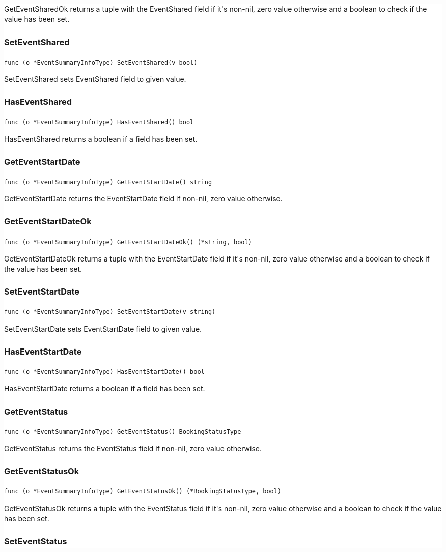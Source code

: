 GetEventSharedOk returns a tuple with the EventShared field if it's non-nil, zero value otherwise
and a boolean to check if the value has been set.

### SetEventShared

`func (o *EventSummaryInfoType) SetEventShared(v bool)`

SetEventShared sets EventShared field to given value.

### HasEventShared

`func (o *EventSummaryInfoType) HasEventShared() bool`

HasEventShared returns a boolean if a field has been set.

### GetEventStartDate

`func (o *EventSummaryInfoType) GetEventStartDate() string`

GetEventStartDate returns the EventStartDate field if non-nil, zero value otherwise.

### GetEventStartDateOk

`func (o *EventSummaryInfoType) GetEventStartDateOk() (*string, bool)`

GetEventStartDateOk returns a tuple with the EventStartDate field if it's non-nil, zero value otherwise
and a boolean to check if the value has been set.

### SetEventStartDate

`func (o *EventSummaryInfoType) SetEventStartDate(v string)`

SetEventStartDate sets EventStartDate field to given value.

### HasEventStartDate

`func (o *EventSummaryInfoType) HasEventStartDate() bool`

HasEventStartDate returns a boolean if a field has been set.

### GetEventStatus

`func (o *EventSummaryInfoType) GetEventStatus() BookingStatusType`

GetEventStatus returns the EventStatus field if non-nil, zero value otherwise.

### GetEventStatusOk

`func (o *EventSummaryInfoType) GetEventStatusOk() (*BookingStatusType, bool)`

GetEventStatusOk returns a tuple with the EventStatus field if it's non-nil, zero value otherwise
and a boolean to check if the value has been set.

### SetEventStatus
